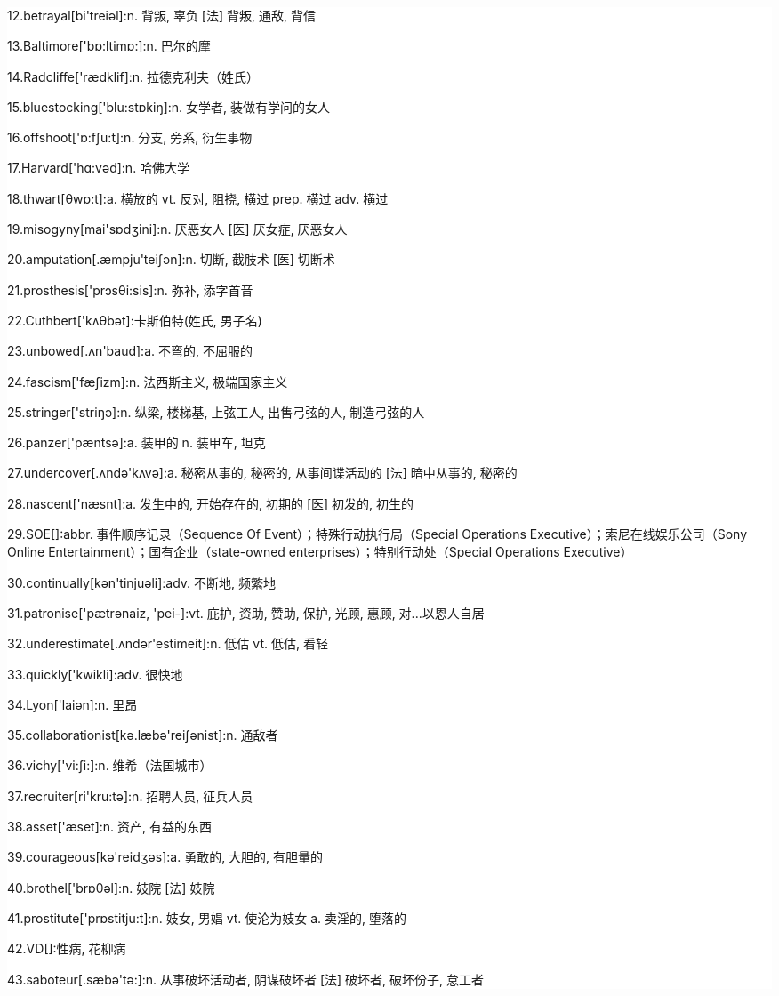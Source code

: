 12.betrayal[bi'treiәl]:n. 背叛, 辜负 [法] 背叛, 通敌, 背信 

13.Baltimore['bɒ:ltimɒ:]:n. 巴尔的摩 

14.Radcliffe['rædklif]:n. 拉德克利夫（姓氏） 

15.bluestocking['blu:stɒkiŋ]:n. 女学者, 装做有学问的女人 

16.offshoot['ɒ:fʃu:t]:n. 分支, 旁系, 衍生事物 

17.Harvard['hɑ:vәd]:n. 哈佛大学 

18.thwart[θwɒ:t]:a. 横放的 vt. 反对, 阻挠, 横过 prep. 横过 adv. 横过 

19.misogyny[mai'sɒdʒini]:n. 厌恶女人 [医] 厌女症, 厌恶女人 

20.amputation[.æmpju'teiʃәn]:n. 切断, 截肢术 [医] 切断术 

21.prosthesis['prɔsθi:sis]:n. 弥补, 添字首音 

22.Cuthbert['kʌθbәt]:卡斯伯特(姓氏, 男子名) 

23.unbowed[.ʌn'baud]:a. 不弯的, 不屈服的 

24.fascism['fæʃizm]:n. 法西斯主义, 极端国家主义 

25.stringer['striŋә]:n. 纵梁, 楼梯基, 上弦工人, 出售弓弦的人, 制造弓弦的人 

26.panzer['pæntsә]:a. 装甲的 n. 装甲车, 坦克 

27.undercover[.ʌndә'kʌvә]:a. 秘密从事的, 秘密的, 从事间谍活动的 [法] 暗中从事的, 秘密的 

28.nascent['næsnt]:a. 发生中的, 开始存在的, 初期的 [医] 初发的, 初生的 

29.SOE[]:abbr. 事件顺序记录（Sequence Of Event）；特殊行动执行局（Special Operations Executive）；索尼在线娱乐公司（Sony Online Entertainment）；国有企业（state-owned enterprises）；特别行动处（Special Operations Executive） 

30.continually[kәn'tinjuәli]:adv. 不断地, 频繁地 

31.patronise['pætrәnaiz, 'pei-]:vt. 庇护, 资助, 赞助, 保护, 光顾, 惠顾, 对...以恩人自居 

32.underestimate[.ʌndәr'estimeit]:n. 低估 vt. 低估, 看轻 

33.quickly['kwikli]:adv. 很快地 

34.Lyon['laiәn]:n. 里昂 

35.collaborationist[kә.læbә'reiʃәnist]:n. 通敌者 

36.vichy['vi:ʃi:]:n. 维希（法国城市） 

37.recruiter[ri'kru:tә]:n. 招聘人员, 征兵人员 

38.asset['æset]:n. 资产, 有益的东西 

39.courageous[kә'reidʒәs]:a. 勇敢的, 大胆的, 有胆量的 

40.brothel['brɒθәl]:n. 妓院 [法] 妓院 

41.prostitute['prɒstitju:t]:n. 妓女, 男娼 vt. 使沦为妓女 a. 卖淫的, 堕落的 

42.VD[]:性病, 花柳病 

43.saboteur[.sæbә'tә:]:n. 从事破坏活动者, 阴谋破坏者 [法] 破坏者, 破坏份子, 怠工者 

